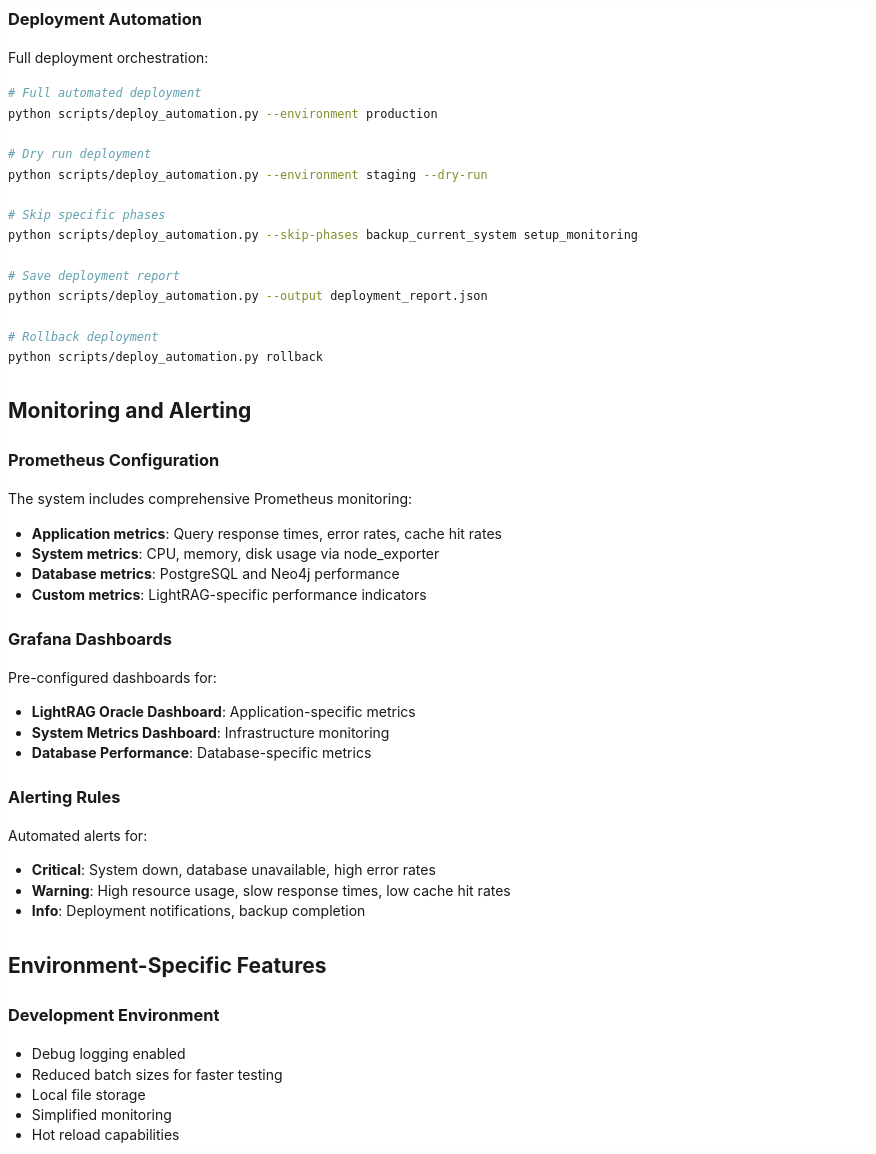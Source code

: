 ### Deployment Automation

Full deployment orchestration:

```bash
# Full automated deployment
python scripts/deploy_automation.py --environment production

# Dry run deployment
python scripts/deploy_automation.py --environment staging --dry-run

# Skip specific phases
python scripts/deploy_automation.py --skip-phases backup_current_system setup_monitoring

# Save deployment report
python scripts/deploy_automation.py --output deployment_report.json

# Rollback deployment
python scripts/deploy_automation.py rollback
```

## Monitoring and Alerting

### Prometheus Configuration

The system includes comprehensive Prometheus monitoring:

- **Application metrics**: Query response times, error rates, cache hit rates
- **System metrics**: CPU, memory, disk usage via node_exporter
- **Database metrics**: PostgreSQL and Neo4j performance
- **Custom metrics**: LightRAG-specific performance indicators

### Grafana Dashboards

Pre-configured dashboards for:

- **LightRAG Oracle Dashboard**: Application-specific metrics
- **System Metrics Dashboard**: Infrastructure monitoring
- **Database Performance**: Database-specific metrics

### Alerting Rules

Automated alerts for:

- **Critical**: System down, database unavailable, high error rates
- **Warning**: High resource usage, slow response times, low cache hit rates
- **Info**: Deployment notifications, backup completion

## Environment-Specific Features

### Development Environment

- Debug logging enabled
- Reduced batch sizes for faster testing
- Local file storage
- Simplified monitoring
- Hot reload capabilities
